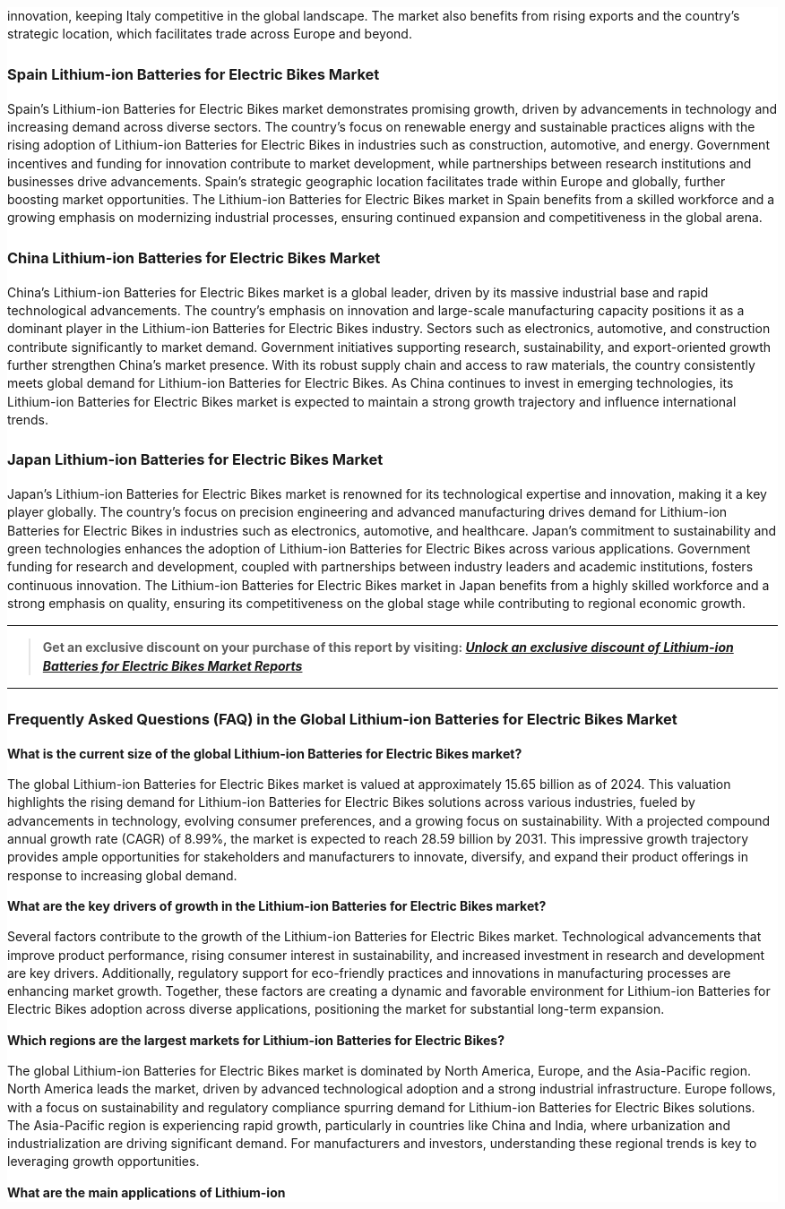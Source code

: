 innovation, keeping Italy competitive in the global landscape. The market also benefits from rising exports and the country&rsquo;s strategic location, which facilitates trade across Europe and beyond.</p><h3>Spain Lithium-ion Batteries for Electric Bikes Market</h3><p>Spain&rsquo;s Lithium-ion Batteries for Electric Bikes market demonstrates promising growth, driven by advancements in technology and increasing demand across diverse sectors. The country&rsquo;s focus on renewable energy and sustainable practices aligns with the rising adoption of Lithium-ion Batteries for Electric Bikes in industries such as construction, automotive, and energy. Government incentives and funding for innovation contribute to market development, while partnerships between research institutions and businesses drive advancements. Spain&rsquo;s strategic geographic location facilitates trade within Europe and globally, further boosting market opportunities. The Lithium-ion Batteries for Electric Bikes market in Spain benefits from a skilled workforce and a growing emphasis on modernizing industrial processes, ensuring continued expansion and competitiveness in the global arena.</p><h3>China Lithium-ion Batteries for Electric Bikes Market</h3><p>China&rsquo;s Lithium-ion Batteries for Electric Bikes market is a global leader, driven by its massive industrial base and rapid technological advancements. The country&rsquo;s emphasis on innovation and large-scale manufacturing capacity positions it as a dominant player in the Lithium-ion Batteries for Electric Bikes industry. Sectors such as electronics, automotive, and construction contribute significantly to market demand. Government initiatives supporting research, sustainability, and export-oriented growth further strengthen China&rsquo;s market presence. With its robust supply chain and access to raw materials, the country consistently meets global demand for Lithium-ion Batteries for Electric Bikes. As China continues to invest in emerging technologies, its Lithium-ion Batteries for Electric Bikes market is expected to maintain a strong growth trajectory and influence international trends.</p><h3>Japan Lithium-ion Batteries for Electric Bikes Market</h3><p>Japan&rsquo;s Lithium-ion Batteries for Electric Bikes market is renowned for its technological expertise and innovation, making it a key player globally. The country&rsquo;s focus on precision engineering and advanced manufacturing drives demand for Lithium-ion Batteries for Electric Bikes in industries such as electronics, automotive, and healthcare. Japan&rsquo;s commitment to sustainability and green technologies enhances the adoption of Lithium-ion Batteries for Electric Bikes across various applications. Government funding for research and development, coupled with partnerships between industry leaders and academic institutions, fosters continuous innovation. The Lithium-ion Batteries for Electric Bikes market in Japan benefits from a highly skilled workforce and a strong emphasis on quality, ensuring its competitiveness on the global stage while contributing to regional economic growth.</p><hr /><blockquote><p><strong>Get an exclusive discount on your purchase of this report by visiting: <em><a href="://marketresearchpulse.com/ask-for-discount/27101?utm_source=Github&amp;utm_medium=0116">Unlock an exclusive discount of Lithium-ion Batteries for Electric Bikes Market Reports</a></em>&nbsp;</strong></p></blockquote><hr /><h3>Frequently Asked Questions (FAQ) in the Global Lithium-ion Batteries for Electric Bikes Market</h3><p><strong>What is the current size of the global Lithium-ion Batteries for Electric Bikes market?</strong></p><p>The global Lithium-ion Batteries for Electric Bikes market is valued at approximately 15.65 billion as of 2024. This valuation highlights the rising demand for Lithium-ion Batteries for Electric Bikes solutions across various industries, fueled by advancements in technology, evolving consumer preferences, and a growing focus on sustainability. With a projected compound annual growth rate (CAGR) of 8.99%, the market is expected to reach 28.59 billion by 2031. This impressive growth trajectory provides ample opportunities for stakeholders and manufacturers to innovate, diversify, and expand their product offerings in response to increasing global demand.</p><p><strong>What are the key drivers of growth in the Lithium-ion Batteries for Electric Bikes market?</strong></p><p>Several factors contribute to the growth of the Lithium-ion Batteries for Electric Bikes market. Technological advancements that improve product performance, rising consumer interest in sustainability, and increased investment in research and development are key drivers. Additionally, regulatory support for eco-friendly practices and innovations in manufacturing processes are enhancing market growth. Together, these factors are creating a dynamic and favorable environment for Lithium-ion Batteries for Electric Bikes adoption across diverse applications, positioning the market for substantial long-term expansion.</p><p><strong>Which regions are the largest markets for Lithium-ion Batteries for Electric Bikes?</strong></p><p>The global Lithium-ion Batteries for Electric Bikes market is dominated by North America, Europe, and the Asia-Pacific region. North America leads the market, driven by advanced technological adoption and a strong industrial infrastructure. Europe follows, with a focus on sustainability and regulatory compliance spurring demand for Lithium-ion Batteries for Electric Bikes solutions. The Asia-Pacific region is experiencing rapid growth, particularly in countries like China and India, where urbanization and industrialization are driving significant demand. For manufacturers and investors, understanding these regional trends is key to leveraging growth opportunities.</p><p><strong>What are the main applications of Lithium-ion